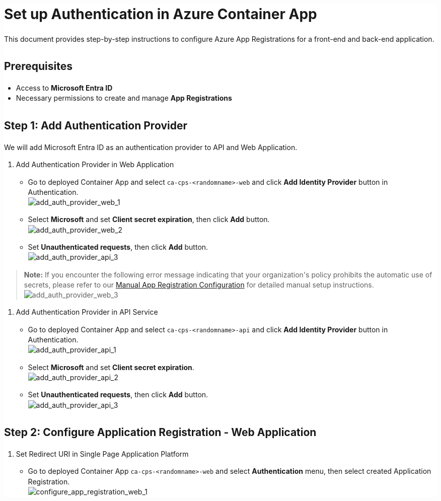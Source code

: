 # Set up Authentication in Azure Container App

This document provides step-by-step instructions to configure Azure App Registrations for a front-end and back-end application.

## Prerequisites

- Access to **Microsoft Entra ID**
- Necessary permissions to create and manage **App Registrations**

## Step 1: Add Authentication Provider

We will add Microsoft Entra ID as an authentication provider to API and Web Application.

1. Add Authentication Provider in Web Application

   - Go to deployed Container App and select `ca-cps-<randomname>-web` and click **Add Identity Provider** button in Authentication.  
     ![add_auth_provider_web_1](./images/add_auth_provider_web_1.png)

   - Select **Microsoft** and set **Client secret expiration**, then click **Add** button.  
     ![add_auth_provider_web_2](./images/add_auth_provider_web_2.png)

    - Set **Unauthenticated requests**, then click **Add** button.  
     ![add_auth_provider_api_3](./images/add_auth_provider_web_4.png)

> **Note:** If you encounter the following error message indicating that your organization's policy prohibits the automatic use of secrets, please refer to our [Manual App Registration Configuration](./ManualAppRegistrationConfiguration.md) for detailed manual setup instructions.
>  ![add_auth_provider_web_3](./images/add_auth_provider_web_3.png)



1. Add Authentication Provider in API Service

   - Go to deployed Container App and select `ca-cps-<randomname>-api` and click **Add Identity Provider** button in Authentication.  
     ![add_auth_provider_api_1](./images/add_auth_provider_api_1.png)

   - Select **Microsoft** and set **Client secret expiration**.  
     ![add_auth_provider_api_2](./images/add_auth_provider_api_2.png)

   - Set **Unauthenticated requests**, then click **Add** button.  
     ![add_auth_provider_api_3](./images/add_auth_provider_api_3.png)

## Step 2: Configure Application Registration - Web Application

1. Set Redirect URI in Single Page Application Platform

   - Go to deployed Container App `ca-cps-<randomname>-web` and select **Authentication** menu, then select created Application Registration.  
     ![configure_app_registration_web_1](./images/configure_app_registration_web_1.png)
